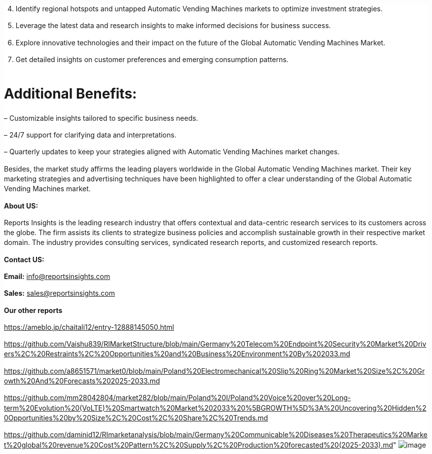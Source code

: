 4. Identify regional hotspots and untapped Automatic Vending Machines markets to optimize investment strategies.

5. Leverage the latest data and research insights to make informed decisions for business success.

6. Explore innovative technologies and their impact on the future of the Global Automatic Vending Machines Market.

7. Get detailed insights on customer preferences and emerging consumption patterns.

# <strong>Additional Benefits:</strong>

– Customizable insights tailored to specific business needs.

– 24/7 support for clarifying data and interpretations.

– Quarterly updates to keep your strategies aligned with Automatic Vending Machines market changes.

Besides, the market study affirms the leading players worldwide in the Global Automatic Vending Machines market. Their key marketing strategies and advertising techniques have been highlighted to offer a clear understanding of the Global Automatic Vending Machines market.

<strong><strong>About US</strong>:</strong>

Reports Insights is the leading research industry that offers contextual and data-centric research services to its customers across the globe. The firm assists its clients to strategize business policies and accomplish sustainable growth in their respective market domain. The industry provides consulting services, syndicated research reports, and customized research reports.

<strong>Contact US:</strong>

<p class=><b>Email:</b> <a href=mailto:info@reportsinsights.com>info@reportsinsights.com</a></p>
<p class=><b>Sales:</b> <a href=mailto:sales@reportsinsights.com>sales@reportsinsights.com</a></p>

<strong>Our other reports</strong>

<a href=https://ameblo.jp/chaitali12/entry-12888145050.html>https://ameblo.jp/chaitali12/entry-12888145050.html</a>

<a href=https://github.com/Vaishu839/RIMarketStructure/blob/main/Germany%20Telecom%20Endpoint%20Security%20Market%20Drivers%2C%20Restraints%2C%20Opportunities%20and%20Business%20Environment%20By%202033.md>https://github.com/Vaishu839/RIMarketStructure/blob/main/Germany%20Telecom%20Endpoint%20Security%20Market%20Drivers%2C%20Restraints%2C%20Opportunities%20and%20Business%20Environment%20By%202033.md</a>

<a href=https://github.com/a8651571/market0/blob/main/Poland%20Electromechanical%20Slip%20Ring%20Market%20Size%2C%20Growth%20And%20Forecasts%202025-2033.md>https://github.com/a8651571/market0/blob/main/Poland%20Electromechanical%20Slip%20Ring%20Market%20Size%2C%20Growth%20And%20Forecasts%202025-2033.md</a>

<a href=https://github.com/mm28042804/market282/blob/main/Poland%20I/Poland%20Voice%20over%20Long-term%20Evolution%20(VoLTE)%20Smartwatch%20Market%202033%20%5BGROWTH%5D%3A%20Uncovering%20Hidden%20Opportunities%20by%20Size%2C%20Cost%2C%20Share%2C%20Trends.md>https://github.com/mm28042804/market282/blob/main/Poland%20I/Poland%20Voice%20over%20Long-term%20Evolution%20(VoLTE)%20Smartwatch%20Market%202033%20%5BGROWTH%5D%3A%20Uncovering%20Hidden%20Opportunities%20by%20Size%2C%20Cost%2C%20Share%2C%20Trends.md</a>

<a href=https://github.com/daminid12/RImarketanalysis/blob/main/Germany%20Communicable%20Diseases%20Therapeutics%20Market%20global%20revenue%20Cost%20Pattern%2C%20Supply%2C%20Production%20forecasted%20(2025-2033).md>https://github.com/daminid12/RImarketanalysis/blob/main/Germany%20Communicable%20Diseases%20Therapeutics%20Market%20global%20revenue%20Cost%20Pattern%2C%20Supply%2C%20Production%20forecasted%20(2025-2033).md</a>"
![image](https://github.com/user-attachments/assets/15597271-d659-44cd-a4cc-e38af75cc296)
